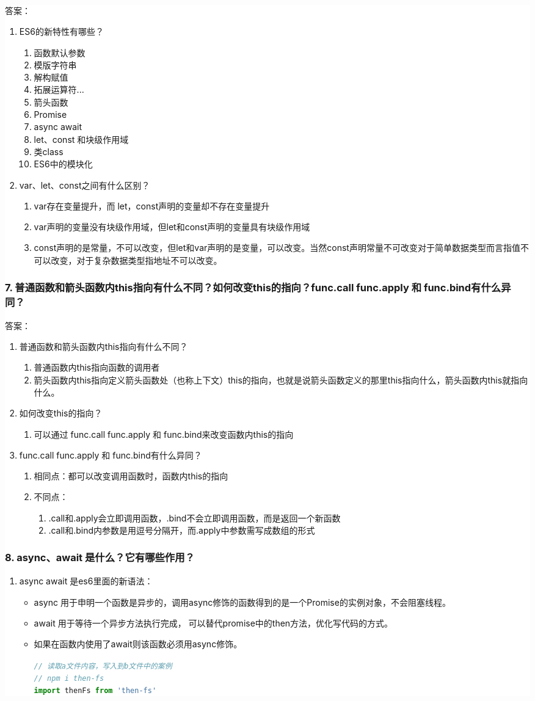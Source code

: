 答案：

1. ES6的新特性有哪些？

   1. 函数默认参数
   2. 模版字符串
   3. 解构赋值
   4. 拓展运算符...
   5. 箭头函数
   6. Promise
   7. async await
   8. let、const 和块级作用域
   9. 类class
   10. ES6中的模块化

2. var、let、const之间有什么区别？

   1. var存在变量提升，而 let，const声明的变量却不存在变量提升

   2. var声明的变量没有块级作用域，但let和const声明的变量具有块级作用域

   3. const声明的是常量，不可以改变，但let和var声明的是变量，可以改变。当然const声明常量不可改变对于简单数据类型而言指值不可以改变，对于复杂数据类型指地址不可以改变。

      

### 7. 普通函数和箭头函数内this指向有什么不同？如何改变this的指向？func.call  func.apply  和 func.bind有什么异同？

答案：

1. 普通函数和箭头函数内this指向有什么不同？

   1. 普通函数内this指向函数的调用者
   2. 箭头函数内this指向定义箭头函数处（也称上下文）this的指向，也就是说箭头函数定义的那里this指向什么，箭头函数内this就指向什么。

2. 如何改变this的指向？

   1. 可以通过 func.call  func.apply  和 func.bind来改变函数内this的指向

3. func.call  func.apply  和 func.bind有什么异同？

   1. 相同点：都可以改变调用函数时，函数内this的指向

   2. 不同点：

      1. .call和.apply会立即调用函数，.bind不会立即调用函数，而是返回一个新函数
      2. .call和.bind内参数是用逗号分隔开，而.apply中参数需写成数组的形式




### 8. async、await  是什么？它有哪些作用？

1. async await 是es6里面的新语法：

   - async 用于申明一个函数是异步的，调用async修饰的函数得到的是一个Promise的实例对象，不会阻塞线程。

   - await 用于等待一个异步方法执行完成， 可以替代promise中的then方法，优化写代码的方式。

   - 如果在函数内使用了await则该函数必须用async修饰。

     ```js
     // 读取a文件内容，写入到b文件中的案例
     // npm i then-fs
     import thenFs from 'then-fs'
     